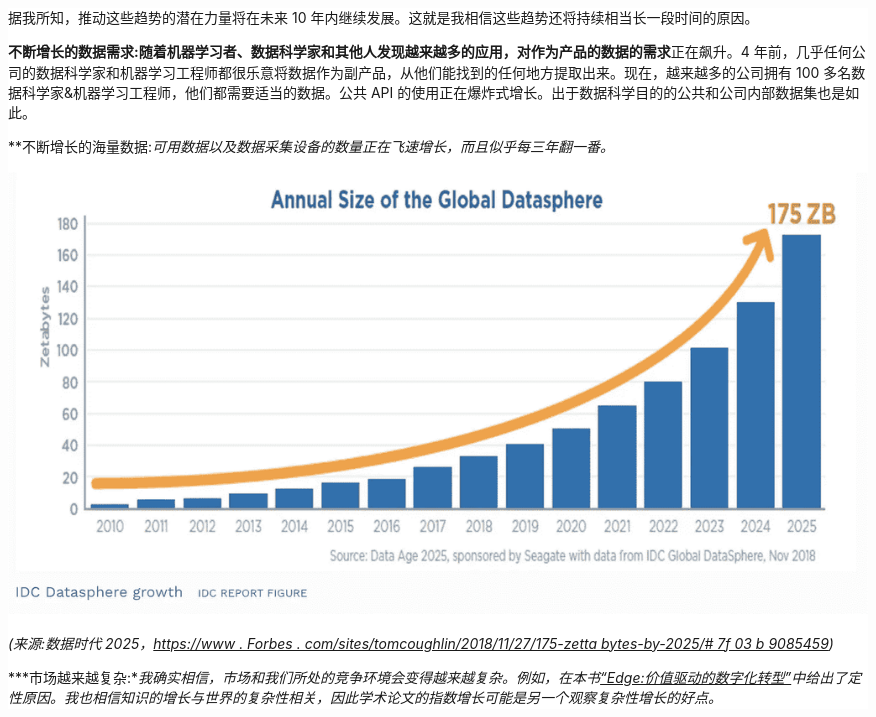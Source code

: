 据我所知，推动这些趋势的潜在力量将在未来 10 年内继续发展。这就是我相信这些趋势还将持续相当长一段时间的原因。

**不断增长的数据需求:**随着机器学习者、数据科学家和其他人发现越来越多的应用，对作为产品的**数据的需求**正在飙升。4 年前，几乎任何公司的数据科学家和机器学习工程师都很乐意将数据作为副产品，从他们能找到的任何地方提取出来。现在，越来越多的公司拥有 100 多名数据科学家&机器学习工程师，他们都需要适当的数据。公共 API 的使用正在爆炸式增长。出于数据科学目的的公共和公司内部数据集也是如此。

**不断增长的海量数据:**可用数据以及数据采集设备的数量正在飞速增长，而且似乎每三年翻一番*。*

*![](img/3b6f388b53376592677f5b6bc91fb937.png)*

*(来源:数据时代 2025，[https://www . Forbes . com/sites/tomcoughlin/2018/11/27/175-zetta bytes-by-2025/# 7f 03 b 9085459](https://www.forbes.com/sites/tomcoughlin/2018/11/27/175-zettabytes-by-2025/#7f03b9085459))*

***市场越来越复杂:**我确实相信，市场和我们所处的竞争环境会变得越来越复杂。例如，在本书[“Edge:价值驱动的数字化转型”](https://www.thoughtworks.com/books/edge)中给出了定性原因。我也相信知识的增长与世界的复杂性相关，因此学术论文的指数增长可能是另一个观察复杂性增长的好点。*
